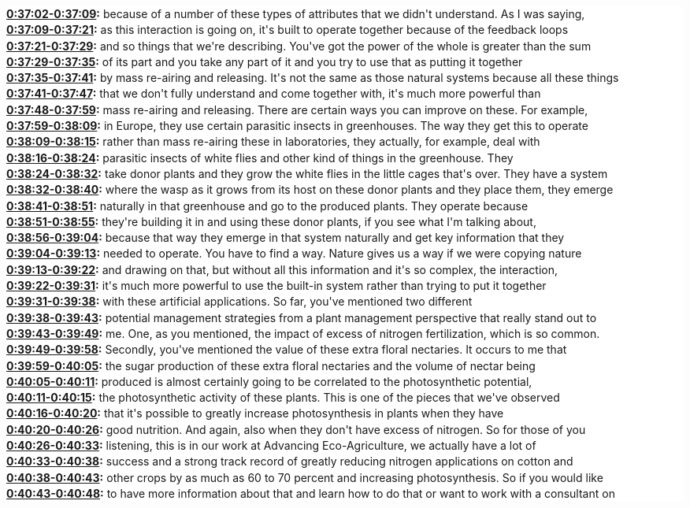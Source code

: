 **[0:37:02-0:37:09](http://regenerativeagriculturepodcast.com/episode-79-joe-lewis#t=0:37:02):**  because of a number of these types of attributes that we didn't understand. As I was saying,  
**[0:37:09-0:37:21](http://regenerativeagriculturepodcast.com/episode-79-joe-lewis#t=0:37:09):**  as this interaction is going on, it's built to operate together because of the feedback loops  
**[0:37:21-0:37:29](http://regenerativeagriculturepodcast.com/episode-79-joe-lewis#t=0:37:21):**  and so things that we're describing. You've got the power of the whole is greater than the sum  
**[0:37:29-0:37:35](http://regenerativeagriculturepodcast.com/episode-79-joe-lewis#t=0:37:29):**  of its part and you take any part of it and you try to use that as putting it together  
**[0:37:35-0:37:41](http://regenerativeagriculturepodcast.com/episode-79-joe-lewis#t=0:37:35):**  by mass re-airing and releasing. It's not the same as those natural systems because all these things  
**[0:37:41-0:37:47](http://regenerativeagriculturepodcast.com/episode-79-joe-lewis#t=0:37:41):**  that we don't fully understand and come together with, it's much more powerful than  
**[0:37:48-0:37:59](http://regenerativeagriculturepodcast.com/episode-79-joe-lewis#t=0:37:48):**  mass re-airing and releasing. There are certain ways you can improve on these. For example,  
**[0:37:59-0:38:09](http://regenerativeagriculturepodcast.com/episode-79-joe-lewis#t=0:37:59):**  in Europe, they use certain parasitic insects in greenhouses. The way they get this to operate  
**[0:38:09-0:38:15](http://regenerativeagriculturepodcast.com/episode-79-joe-lewis#t=0:38:09):**  rather than mass re-airing these in laboratories, they actually, for example, deal with  
**[0:38:16-0:38:24](http://regenerativeagriculturepodcast.com/episode-79-joe-lewis#t=0:38:16):**  parasitic insects of white flies and other kind of things in the greenhouse. They  
**[0:38:24-0:38:32](http://regenerativeagriculturepodcast.com/episode-79-joe-lewis#t=0:38:24):**  take donor plants and they grow the white flies in the little cages that's over. They have a system  
**[0:38:32-0:38:40](http://regenerativeagriculturepodcast.com/episode-79-joe-lewis#t=0:38:32):**  where the wasp as it grows from its host on these donor plants and they place them, they emerge  
**[0:38:41-0:38:51](http://regenerativeagriculturepodcast.com/episode-79-joe-lewis#t=0:38:41):**  naturally in that greenhouse and go to the produced plants. They operate because  
**[0:38:51-0:38:55](http://regenerativeagriculturepodcast.com/episode-79-joe-lewis#t=0:38:51):**  they're building it in and using these donor plants, if you see what I'm talking about,  
**[0:38:56-0:39:04](http://regenerativeagriculturepodcast.com/episode-79-joe-lewis#t=0:38:56):**  because that way they emerge in that system naturally and get key information that they  
**[0:39:04-0:39:13](http://regenerativeagriculturepodcast.com/episode-79-joe-lewis#t=0:39:04):**  needed to operate. You have to find a way. Nature gives us a way if we were copying nature  
**[0:39:13-0:39:22](http://regenerativeagriculturepodcast.com/episode-79-joe-lewis#t=0:39:13):**  and drawing on that, but without all this information and it's so complex, the interaction,  
**[0:39:22-0:39:31](http://regenerativeagriculturepodcast.com/episode-79-joe-lewis#t=0:39:22):**  it's much more powerful to use the built-in system rather than trying to put it together  
**[0:39:31-0:39:38](http://regenerativeagriculturepodcast.com/episode-79-joe-lewis#t=0:39:31):**  with these artificial applications. So far, you've mentioned two different  
**[0:39:38-0:39:43](http://regenerativeagriculturepodcast.com/episode-79-joe-lewis#t=0:39:38):**  potential management strategies from a plant management perspective that really stand out to  
**[0:39:43-0:39:49](http://regenerativeagriculturepodcast.com/episode-79-joe-lewis#t=0:39:43):**  me. One, as you mentioned, the impact of excess of nitrogen fertilization, which is so common.  
**[0:39:49-0:39:58](http://regenerativeagriculturepodcast.com/episode-79-joe-lewis#t=0:39:49):**  Secondly, you've mentioned the value of these extra floral nectaries. It occurs to me that  
**[0:39:59-0:40:05](http://regenerativeagriculturepodcast.com/episode-79-joe-lewis#t=0:39:59):**  the sugar production of these extra floral nectaries and the volume of nectar being  
**[0:40:05-0:40:11](http://regenerativeagriculturepodcast.com/episode-79-joe-lewis#t=0:40:05):**  produced is almost certainly going to be correlated to the photosynthetic potential,  
**[0:40:11-0:40:15](http://regenerativeagriculturepodcast.com/episode-79-joe-lewis#t=0:40:11):**  the photosynthetic activity of these plants. This is one of the pieces that we've observed  
**[0:40:16-0:40:20](http://regenerativeagriculturepodcast.com/episode-79-joe-lewis#t=0:40:16):**  that it's possible to greatly increase photosynthesis in plants when they have  
**[0:40:20-0:40:26](http://regenerativeagriculturepodcast.com/episode-79-joe-lewis#t=0:40:20):**  good nutrition. And again, also when they don't have excess of nitrogen. So for those of you  
**[0:40:26-0:40:33](http://regenerativeagriculturepodcast.com/episode-79-joe-lewis#t=0:40:26):**  listening, this is in our work at Advancing Eco-Agriculture, we actually have a lot of  
**[0:40:33-0:40:38](http://regenerativeagriculturepodcast.com/episode-79-joe-lewis#t=0:40:33):**  success and a strong track record of greatly reducing nitrogen applications on cotton and  
**[0:40:38-0:40:43](http://regenerativeagriculturepodcast.com/episode-79-joe-lewis#t=0:40:38):**  other crops by as much as 60 to 70 percent and increasing photosynthesis. So if you would like  
**[0:40:43-0:40:48](http://regenerativeagriculturepodcast.com/episode-79-joe-lewis#t=0:40:43):**  to have more information about that and learn how to do that or want to work with a consultant on  